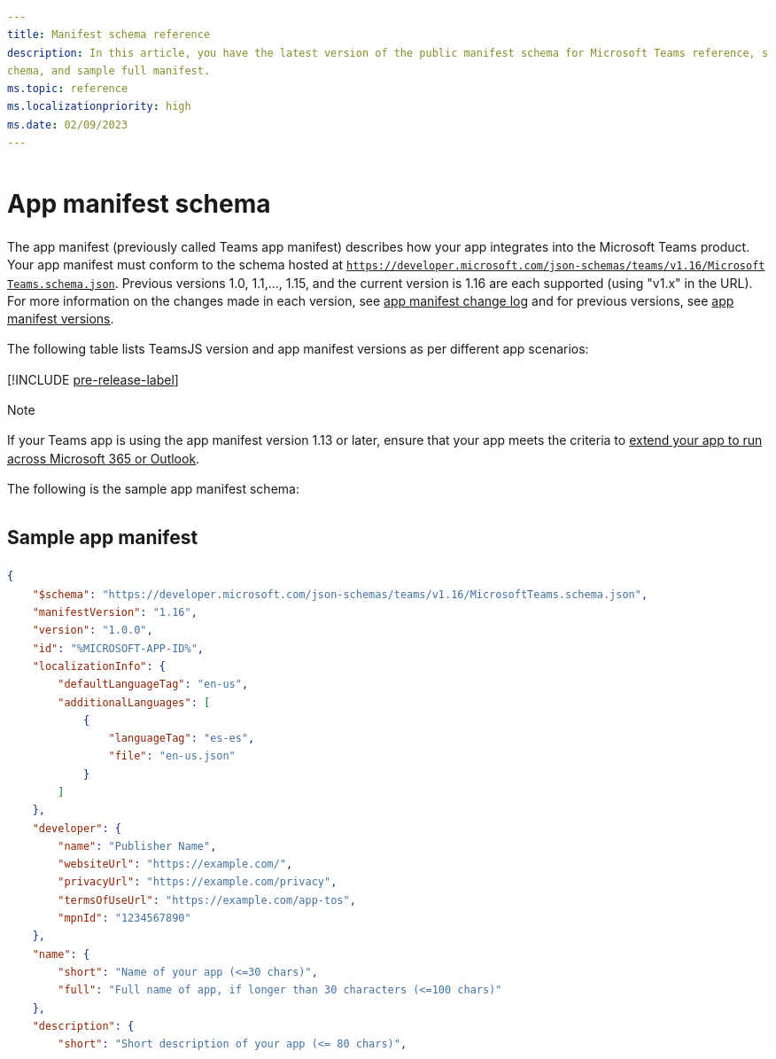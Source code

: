 ```yaml
---
title: Manifest schema reference
description: In this article, you have the latest version of the public manifest schema for Microsoft Teams reference, schema, and sample full manifest.
ms.topic: reference
ms.localizationpriority: high
ms.date: 02/09/2023
---
```


# App manifest schema

The app manifest (previously called Teams app manifest) describes how your app integrates into the Microsoft Teams product. Your app manifest must conform to the schema hosted at [`https://developer.microsoft.com/json-schemas/teams/v1.16/MicrosoftTeams.schema.json`](https://developer.microsoft.com/json-schemas/teams/v1.16/MicrosoftTeams.schema.json). Previous versions 1.0, 1.1,..., 1.15, and the current version is 1.16 are each supported (using "v1.x" in the URL).
For more information on the changes made in each version, see [app manifest change log](https://github.com/OfficeDev/microsoft-teams-app-schema/releases) and for previous versions, see [app manifest versions](https://github.com/microsoft/json-schemas/tree/main/teams).

The following table lists TeamsJS version and app manifest versions as per different app scenarios:

[!INCLUDE [pre-release-label](~/includes/teamjs-version-details.md)]

> [!NOTE]
> If your Teams app is using the app manifest version 1.13 or later, ensure that your app meets the criteria to [extend your app to run across Microsoft 365 or Outlook](../../m365-apps/extend-m365-teams-personal-tab.md).

The following is the sample app manifest schema:

## Sample app manifest

```json
{
    "$schema": "https://developer.microsoft.com/json-schemas/teams/v1.16/MicrosoftTeams.schema.json",
    "manifestVersion": "1.16",
    "version": "1.0.0",
    "id": "%MICROSOFT-APP-ID%",
    "localizationInfo": {
        "defaultLanguageTag": "en-us",
        "additionalLanguages": [
            {
                "languageTag": "es-es",
                "file": "en-us.json"
            }
        ]
    },
    "developer": {
        "name": "Publisher Name",
        "websiteUrl": "https://example.com/",
        "privacyUrl": "https://example.com/privacy",
        "termsOfUseUrl": "https://example.com/app-tos",
        "mpnId": "1234567890"
    },
    "name": {
        "short": "Name of your app (<=30 chars)",
        "full": "Full name of app, if longer than 30 characters (<=100 chars)"
    },
    "description": {
        "short": "Short description of your app (<= 80 chars)",
```